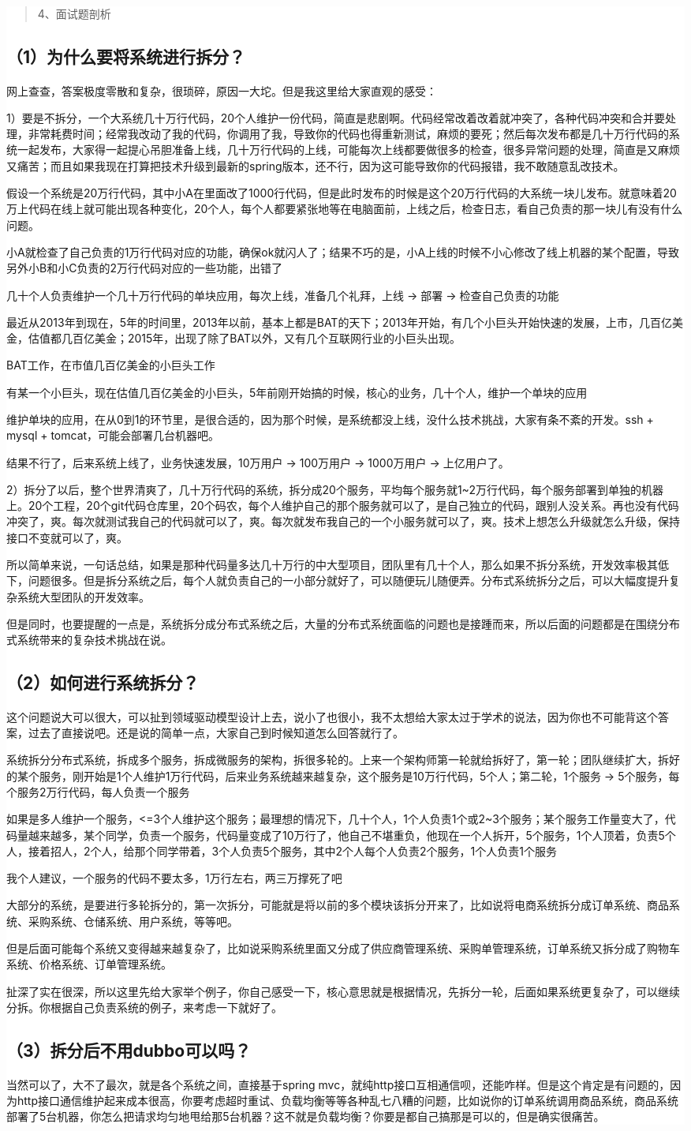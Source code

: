 > 4、面试题剖析

## （1）为什么要将系统进行拆分？

网上查查，答案极度零散和复杂，很琐碎，原因一大坨。但是我这里给大家直观的感受：

1）要是不拆分，一个大系统几十万行代码，20个人维护一份代码，简直是悲剧啊。代码经常改着改着就冲突了，各种代码冲突和合并要处理，非常耗费时间；经常我改动了我的代码，你调用了我，导致你的代码也得重新测试，麻烦的要死；然后每次发布都是几十万行代码的系统一起发布，大家得一起提心吊胆准备上线，几十万行代码的上线，可能每次上线都要做很多的检查，很多异常问题的处理，简直是又麻烦又痛苦；而且如果我现在打算把技术升级到最新的spring版本，还不行，因为这可能导致你的代码报错，我不敢随意乱改技术。

假设一个系统是20万行代码，其中小A在里面改了1000行代码，但是此时发布的时候是这个20万行代码的大系统一块儿发布。就意味着20万上代码在线上就可能出现各种变化，20个人，每个人都要紧张地等在电脑面前，上线之后，检查日志，看自己负责的那一块儿有没有什么问题。

小A就检查了自己负责的1万行代码对应的功能，确保ok就闪人了；结果不巧的是，小A上线的时候不小心修改了线上机器的某个配置，导致另外小B和小C负责的2万行代码对应的一些功能，出错了

几十个人负责维护一个几十万行代码的单块应用，每次上线，准备几个礼拜，上线 -> 部署 -> 检查自己负责的功能

最近从2013年到现在，5年的时间里，2013年以前，基本上都是BAT的天下；2013年开始，有几个小巨头开始快速的发展，上市，几百亿美金，估值都几百亿美金；2015年，出现了除了BAT以外，又有几个互联网行业的小巨头出现。

BAT工作，在市值几百亿美金的小巨头工作

有某一个小巨头，现在估值几百亿美金的小巨头，5年前刚开始搞的时候，核心的业务，几十个人，维护一个单块的应用

维护单块的应用，在从0到1的环节里，是很合适的，因为那个时候，是系统都没上线，没什么技术挑战，大家有条不紊的开发。ssh + mysql + tomcat，可能会部署几台机器吧。

结果不行了，后来系统上线了，业务快速发展，10万用户 -> 100万用户 -> 1000万用户 -> 上亿用户了。

2）拆分了以后，整个世界清爽了，几十万行代码的系统，拆分成20个服务，平均每个服务就1~2万行代码，每个服务部署到单独的机器上。20个工程，20个git代码仓库里，20个码农，每个人维护自己的那个服务就可以了，是自己独立的代码，跟别人没关系。再也没有代码冲突了，爽。每次就测试我自己的代码就可以了，爽。每次就发布我自己的一个小服务就可以了，爽。技术上想怎么升级就怎么升级，保持接口不变就可以了，爽。

所以简单来说，一句话总结，如果是那种代码量多达几十万行的中大型项目，团队里有几十个人，那么如果不拆分系统，开发效率极其低下，问题很多。但是拆分系统之后，每个人就负责自己的一小部分就好了，可以随便玩儿随便弄。分布式系统拆分之后，可以大幅度提升复杂系统大型团队的开发效率。

但是同时，也要提醒的一点是，系统拆分成分布式系统之后，大量的分布式系统面临的问题也是接踵而来，所以后面的问题都是在围绕分布式系统带来的复杂技术挑战在说。

## （2）如何进行系统拆分？

这个问题说大可以很大，可以扯到领域驱动模型设计上去，说小了也很小，我不太想给大家太过于学术的说法，因为你也不可能背这个答案，过去了直接说吧。还是说的简单一点，大家自己到时候知道怎么回答就行了。

系统拆分分布式系统，拆成多个服务，拆成微服务的架构，拆很多轮的。上来一个架构师第一轮就给拆好了，第一轮；团队继续扩大，拆好的某个服务，刚开始是1个人维护1万行代码，后来业务系统越来越复杂，这个服务是10万行代码，5个人；第二轮，1个服务 -> 5个服务，每个服务2万行代码，每人负责一个服务

如果是多人维护一个服务，<=3个人维护这个服务；最理想的情况下，几十个人，1个人负责1个或2~3个服务；某个服务工作量变大了，代码量越来越多，某个同学，负责一个服务，代码量变成了10万行了，他自己不堪重负，他现在一个人拆开，5个服务，1个人顶着，负责5个人，接着招人，2个人，给那个同学带着，3个人负责5个服务，其中2个人每个人负责2个服务，1个人负责1个服务

我个人建议，一个服务的代码不要太多，1万行左右，两三万撑死了吧

大部分的系统，是要进行多轮拆分的，第一次拆分，可能就是将以前的多个模块该拆分开来了，比如说将电商系统拆分成订单系统、商品系统、采购系统、仓储系统、用户系统，等等吧。

但是后面可能每个系统又变得越来越复杂了，比如说采购系统里面又分成了供应商管理系统、采购单管理系统，订单系统又拆分成了购物车系统、价格系统、订单管理系统。

扯深了实在很深，所以这里先给大家举个例子，你自己感受一下，核心意思就是根据情况，先拆分一轮，后面如果系统更复杂了，可以继续分拆。你根据自己负责系统的例子，来考虑一下就好了。

## （3）拆分后不用dubbo可以吗？

当然可以了，大不了最次，就是各个系统之间，直接基于spring mvc，就纯http接口互相通信呗，还能咋样。但是这个肯定是有问题的，因为http接口通信维护起来成本很高，你要考虑超时重试、负载均衡等等各种乱七八糟的问题，比如说你的订单系统调用商品系统，商品系统部署了5台机器，你怎么把请求均匀地甩给那5台机器？这不就是负载均衡？你要是都自己搞那是可以的，但是确实很痛苦。
